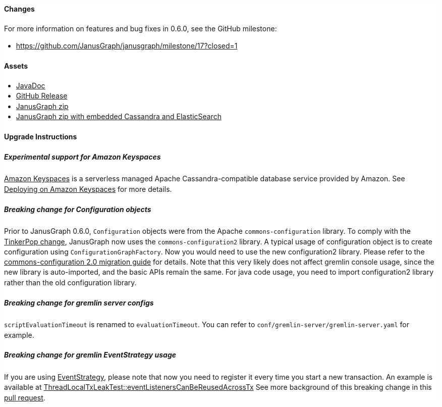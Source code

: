#### Changes

For more information on features and bug fixes in 0.6.0, see the GitHub milestone:

-   <https://github.com/JanusGraph/janusgraph/milestone/17?closed=1>

#### Assets

* [JavaDoc](https://javadoc.io/doc/org.janusgraph/janusgraph-core/0.6.0)
* [GitHub Release](https://github.com/JanusGraph/janusgraph/releases/tag/v0.6.0)
* [JanusGraph zip](https://github.com/JanusGraph/janusgraph/releases/download/v0.6.0/janusgraph-0.6.0.zip)
* [JanusGraph zip with embedded Cassandra and ElasticSearch](https://github.com/JanusGraph/janusgraph/releases/download/v0.6.0/janusgraph-full-0.6.0.zip)

#### Upgrade Instructions

##### Experimental support for Amazon Keyspaces

[Amazon Keyspaces](https://aws.amazon.com/keyspaces/) is a serverless managed Apache Cassandra-compatible
database service provided by Amazon. See [Deploying on Amazon Keyspaces](https://docs.janusgraph.org/storage-backend/cassandra/#deploying-on-amazon-keyspaces-experimental)
for more details.

##### Breaking change for Configuration objects

Prior to JanusGraph 0.6.0, `Configuration` objects were from the Apache `commons-configuration` library.
To comply with the [TinkerPop change](http://tinkerpop.apache.org/docs/3.5.0/upgrade/#_versions_and_dependencies),
JanusGraph now uses the `commons-configuration2` library. A typical usage of configuration object is to
create configuration using `ConfigurationGraphFactory`. Now you would need to use the new configuration2 library.
Please refer to the
[commons-configuration 2.0 migration guide](https://commons.apache.org/proper/commons-configuration/userguide/upgradeto2_0.html)
for details. Note that this very likely does not affect gremlin console usage, since the new library
is auto-imported, and the basic APIs remain the same. For java code usage, you need to import
configuration2 library rather than the old configuration library.

##### Breaking change for gremlin server configs

`scriptEvaluationTimeout` is renamed to `evaluationTimeout`. You can refer to `conf/gremlin-server/gremlin-server.yaml`
for example.

##### Breaking change for gremlin EventStrategy usage

If you are using [EventStrategy](https://tinkerpop.apache.org/javadocs/current/full/org/apache/tinkerpop/gremlin/process/traversal/strategy/decoration/EventStrategy.html),
please note that now you need to register it every time you start a new transaction.
An example is available at [ThreadLocalTxLeakTest::eventListenersCanBeReusedAcrossTx](https://github.com/JanusGraph/janusgraph/blob/master/janusgraph-test/src/test/java/org/janusgraph/core/ThreadLocalTxLeakTest.java)
See more background of this breaking change in this
[pull request](https://github.com/JanusGraph/janusgraph/pull/2472).
